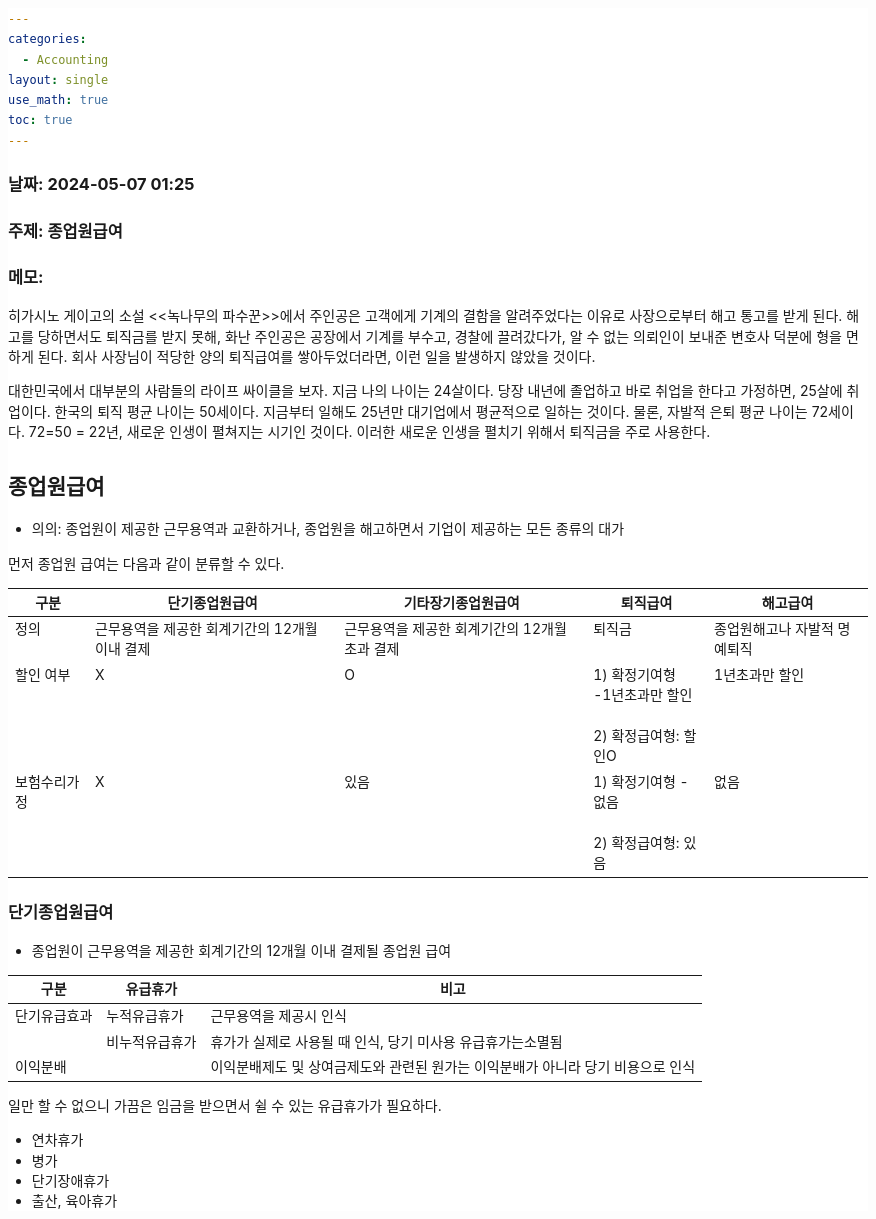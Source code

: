 ```yaml
---
categories:
  - Accounting
layout: single
use_math: true
toc: true
---
```

### 날짜: 2024-05-07 01:25

### 주제: 종업원급여


### 메모:
히가시노 게이고의 소설 <<녹나무의 파수꾼>>에서 주인공은 고객에게 기계의 결함을 알려주었다는 이유로 사장으로부터 해고 통고를 받게 된다. 해고를 당하면서도 퇴직금를 받지 못해, 화난 주인공은 공장에서 기계를 부수고, 경찰에 끌려갔다가, 알 수 없는 의뢰인이 보내준 변호사 덕분에 형을 면하게 된다. 회사 사장님이 적당한 양의 퇴직급여를 쌓아두었더라면, 이런 일을 발생하지 않았을 것이다.

대한민국에서 대부분의 사람들의 라이프 싸이클을 보자. 지금 나의 나이는 24살이다. 당장 내년에 졸업하고 바로 취업을 한다고 가정하면, 25살에 취업이다. 한국의 퇴직 평균 나이는 50세이다. 지금부터 일해도 25년만 대기업에서 평균적으로 일하는 것이다. 물론, 자발적 은퇴 평균 나이는 72세이다. 72=50 = 22년, 새로운 인생이 펼쳐지는 시기인 것이다. 이러한 새로운 인생을 펼치기 위해서 퇴직금을 주로 사용한다.

## 종업원급여

- 의의: 종업원이 제공한 근무용역과 교환하거나, 종업원을 해고하면서 기업이 제공하는 모든 종류의 대가

먼저 종업원 급여는 다음과 같이 분류할 수 있다.

| 구분     | 단기종업원급여                    | 기타장기종업원급여                  | 퇴직급여                                           | 해고급여            |
| ------ | -------------------------- | -------------------------- | ---------------------------------------------- | --------------- |
| 정의     | 근무용역을 제공한 회계기간의 12개월 이내 결제 | 근무용역을 제공한 회계기간의 12개월 초과 결제 | 퇴직금                                            | 종업원해고나 자발적 명예퇴직 |
| 할인 여부  | X                          | O                          | 1) 확정기여형<br>-1년초과만 할인<br><br>2) 확정급여형: 할인O<br> | 1년초과만 할인        |
| 보험수리가정 | X                          | 있음                         | 1) 확정기여형 - 없음<br><br>2) 확정급여형: 있음              | 없음              |


### 단기종업원급여

- 종업원이 근무용역을 제공한 회계기간의 12개월 이내 결제될 종업원 급여

| 구분     | 유급휴가    | 비고                                           |
| ------ | ------- | -------------------------------------------- |
| 단기유급효과 | 누적유급휴가  | 근무용역을 제공시 인식                                 |
|        | 비누적유급휴가 | 휴가가 실제로 사용될 때 인식, 당기 미사용 유급휴가는소멸됨            |
| 이익분배   |         | 이익분배제도 및 상여금제도와 관련된 원가는 이익분배가 아니라 당기 비용으로 인식 |
일만 할 수 없으니 가끔은 임금을 받으면서 쉴 수 있는 유급휴가가 필요하다.
- 연차휴가
- 병가
- 단기장애휴가
- 출산, 육아휴가
